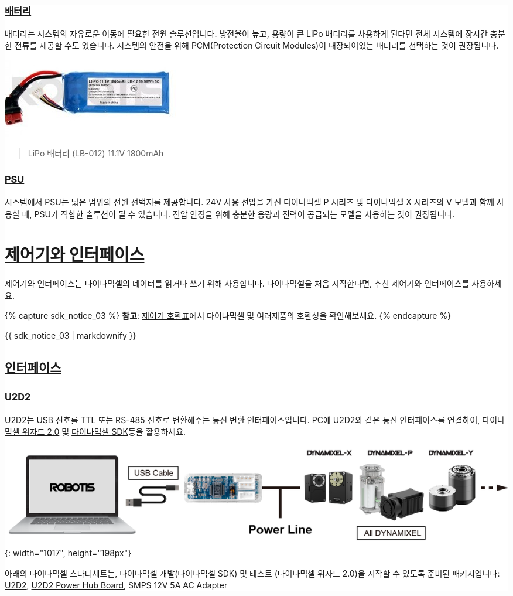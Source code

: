 ### [배터리](#배터리)

배터리는 시스템의 자유로운 이동에 필요한 전원 솔루션입니다. 방전율이 높고, 용량이 큰 LiPo 배터리를 사용하게 된다면 전체 시스템에 장시간 충분한 전류를 제공할 수도 있습니다. 시스템의 안전을 위해 PCM(Protection Circuit Modules)이 내장되어있는 배터리를 선택하는 것이 권장됩니다. 
  
![](/assets/images/reference/selection_guide/selection_guide_lipo.png)
> LiPo 배터리 (LB-012) 11.1V 1800mAh 

### [PSU](#psu)

시스템에서 PSU는 넓은 범위의 전원 선택지를 제공합니다. 24V 사용 전압을 가진 다이나믹셀 P 시리즈 및 다이나믹셀 X 시리즈의 V 모델과 함께 사용할 때, PSU가 적합한 솔루션이 될 수 있습니다. 전압 안정을 위해 충분한 용량과 전력이 공급되는 모델을 사용하는 것이 권장됩니다.

# [제어기와 인터페이스](#제어기와-인터페이스)

제어기와 인터페이스는 다이나믹셀의 데이터를 읽거나 쓰기 위해 사용합니다. 다이나믹셀을 처음 시작한다면, 추천 제어기와 인터페이스를 사용하세요.

{% capture sdk_notice_03 %}
**참고**: [제어기 호환표](/docs/kr/parts/controller/controller_compatibility/)에서 다이나믹셀 및 여러제품의 호환성을 확인해보세요.
{% endcapture %}
<div class="notice">{{ sdk_notice_03 | markdownify }}</div>

## [인터페이스](#인터페이스)

### [U2D2](#u2d2)
 
U2D2는 USB 신호를 TTL 또는 RS-485 신호로 변환해주는 통신 변환 인터페이스입니다. PC에 U2D2와 같은 통신 인터페이스를 연결하여, [다이나믹셀 위자드 2.0] 및 [다이나믹셀 SDK](#다이나믹셀-sdk)등을 활용하세요.
 
![](/assets/images/parts/interface/u2d2_01.png){: width="1017", height="198px"}

아래의 다이나믹셀 스타터세트는, 다이나믹셀 개발(다이나믹셀 SDK) 및 테스트 (다이나믹셀 위자드 2.0)을 시작할 수 있도록 준비된 패키지입니다: [U2D2], [U2D2 Power Hub Board], SMPS 12V 5A AC Adapter 


[다이나믹셀 위자드 2.0]: /docs/kr/software/dynamixel/dynamixel_wizard2/
[다이나믹셀 SDK]: /docs/en/software/dynamixel/dynamixel_sdk/overview/
[U2D2]: /docs/kr/parts/interface/u2d2/
[U2D2 Power Hub Board]: /docs/kr/parts/interface/u2d2_power_hub/
[Software]: /docs/kr/software/
[OpenCM9.04]: /docs/kr/parts/controller/opencm904/
[The OpenCM 485 Expansion Board]: /docs/kr/parts/controller/opencm485exp/
[OpenRB-150]: /docs/kr/parts/controller/openrb-150/
[OpenCR 1.0]: /docs/kr/parts/controller/opencr10/
[CM-530]: /docs/kr/parts/controller/cm-530/
[CM-550]: /docs/kr/parts/controller/cm-550/
[R+ 3.0 software]: /docs/kr/software/rplustask3/
[다이나믹셀 쉴드]: /docs/kr/parts/interface/dynamixel_shield/
[다이나믹셀 쉴드 MKR]: /docs/kr/parts/interface/mkr_shield
[RC-100]: /docs/kr/parts/communication/rc-100/
[LN-101]: /docs/kr/parts/interface/ln-101/
[Dynamixel2Arduino]: https://github.com/ROBOTIS-GIT/Dynamixel2Arduino
[DynamixelShield]: https://github.com/ROBOTIS-GIT/DynamixelShield
[다이나믹셀 프로토콜 1.0]: /docs/kr/dxl/protocol1/
[다이나믹셀 프로토콜 2.0]: /docs/kr/dxl/protocol2/